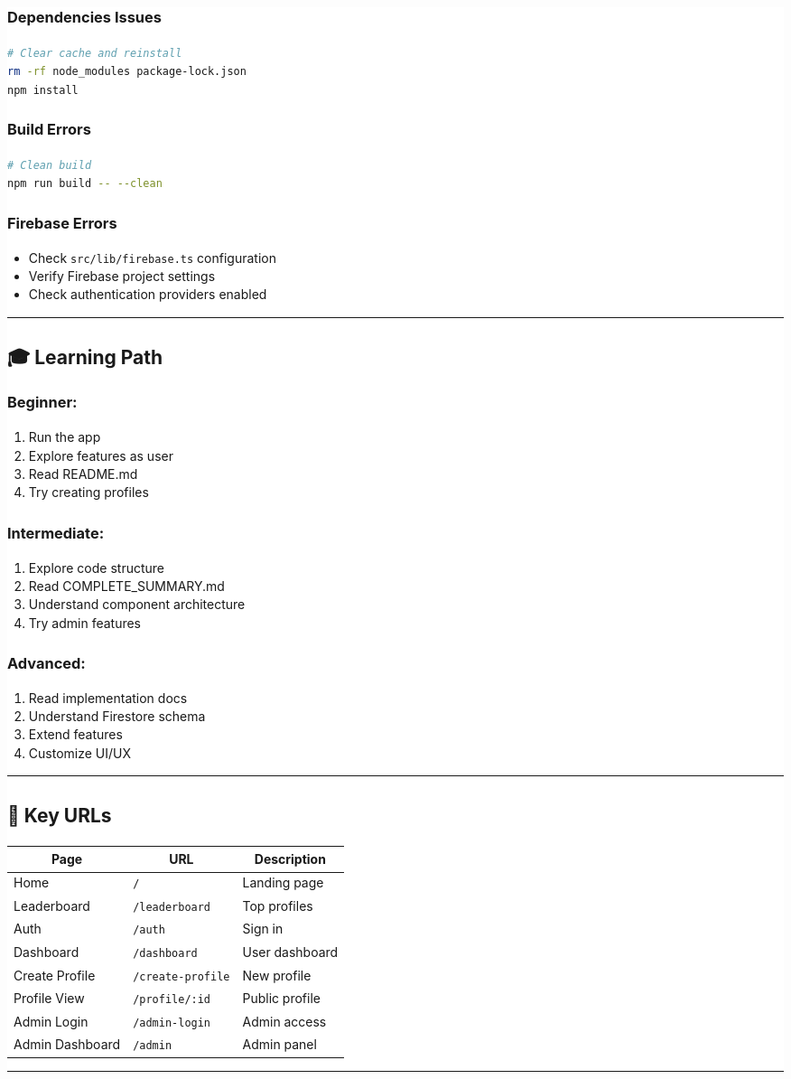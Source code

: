 ### Dependencies Issues
```bash
# Clear cache and reinstall
rm -rf node_modules package-lock.json
npm install
```

### Build Errors
```bash
# Clean build
npm run build -- --clean
```

### Firebase Errors
- Check `src/lib/firebase.ts` configuration
- Verify Firebase project settings
- Check authentication providers enabled

---

## 🎓 Learning Path

### Beginner:
1. Run the app
2. Explore features as user
3. Read README.md
4. Try creating profiles

### Intermediate:
1. Explore code structure
2. Read COMPLETE_SUMMARY.md
3. Understand component architecture
4. Try admin features

### Advanced:
1. Read implementation docs
2. Understand Firestore schema
3. Extend features
4. Customize UI/UX

---

## 🌟 Key URLs

| Page | URL | Description |
|------|-----|-------------|
| Home | `/` | Landing page |
| Leaderboard | `/leaderboard` | Top profiles |
| Auth | `/auth` | Sign in |
| Dashboard | `/dashboard` | User dashboard |
| Create Profile | `/create-profile` | New profile |
| Profile View | `/profile/:id` | Public profile |
| Admin Login | `/admin-login` | Admin access |
| Admin Dashboard | `/admin` | Admin panel |

---